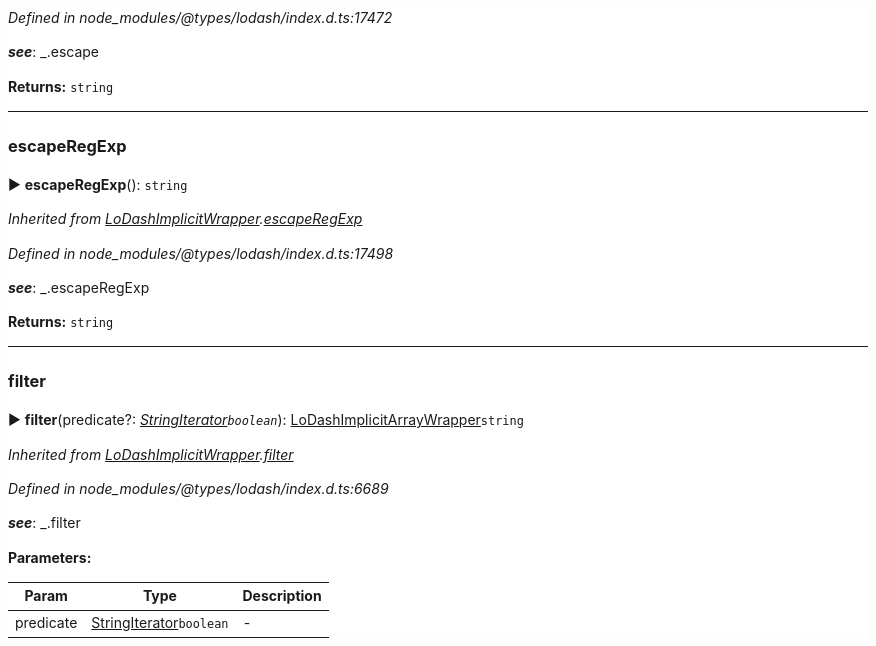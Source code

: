 *Defined in node_modules/@types/lodash/index.d.ts:17472*


*__see__*: _.escape





**Returns:** `string`





___

<a id="escaperegexp"></a>

###  escapeRegExp

► **escapeRegExp**(): `string`



*Inherited from [LoDashImplicitWrapper](_node_modules__types_lodash_index_d_._.lodashimplicitwrapper.md).[escapeRegExp](_node_modules__types_lodash_index_d_._.lodashimplicitwrapper.md#escaperegexp)*

*Defined in node_modules/@types/lodash/index.d.ts:17498*


*__see__*: _.escapeRegExp





**Returns:** `string`





___

<a id="filter"></a>

###  filter

► **filter**(predicate?: *[StringIterator](../modules/_node_modules__types_lodash_index_d_._.md#stringiterator)`boolean`*): [LoDashImplicitArrayWrapper](_node_modules__types_lodash_index_d_._.lodashimplicitarraywrapper.md)`string`



*Inherited from [LoDashImplicitWrapper](_node_modules__types_lodash_index_d_._.lodashimplicitwrapper.md).[filter](_node_modules__types_lodash_index_d_._.lodashimplicitwrapper.md#filter)*

*Defined in node_modules/@types/lodash/index.d.ts:6689*


*__see__*: _.filter



**Parameters:**

| Param | Type | Description |
| ------ | ------ | ------ |
| predicate | [StringIterator](../modules/_node_modules__types_lodash_index_d_._.md#stringiterator)`boolean`   |  - |
